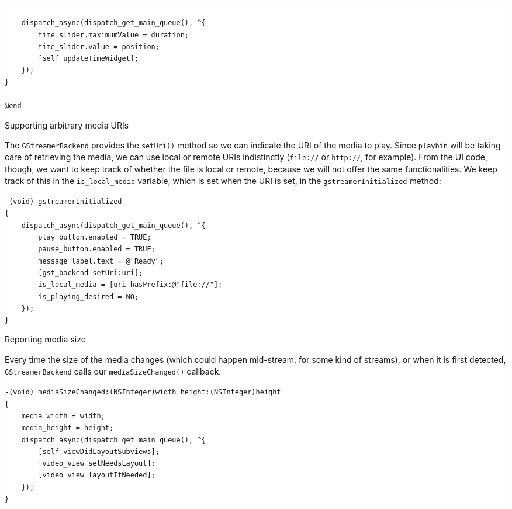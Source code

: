 ```

    dispatch_async(dispatch_get_main_queue(), ^{
        time_slider.maximumValue = duration;
        time_slider.value = position;
        [self updateTimeWidget];
    });
}

@end
```

Supporting arbitrary media URIs

The `GStreamerBackend`  provides the `setUri()` method so we can
indicate the URI of the media to play. Since `playbin` will be taking
care of retrieving the media, we can use local or remote URIs
indistinctly (`file://` or `http://`, for example). From the UI code,
though, we want to keep track of whether the file is local or remote,
because we will not offer the same functionalities. We keep track of
this in the `is_local_media` variable, which is set when the URI is set,
in the `gstreamerInitialized` method:

```
-(void) gstreamerInitialized
{
    dispatch_async(dispatch_get_main_queue(), ^{
        play_button.enabled = TRUE;
        pause_button.enabled = TRUE;
        message_label.text = @"Ready";
        [gst_backend setUri:uri];
        is_local_media = [uri hasPrefix:@"file://"];
        is_playing_desired = NO;
    });
}
```

Reporting media size

Every time the size of the media changes (which could happen mid-stream,
for some kind of streams), or when it is first detected,
`GStreamerBackend`  calls our `mediaSizeChanged()` callback:

```
-(void) mediaSizeChanged:(NSInteger)width height:(NSInteger)height
{
    media_width = width;
    media_height = height;
    dispatch_async(dispatch_get_main_queue(), ^{
        [self viewDidLayoutSubviews];
        [video_view setNeedsLayout];
        [video_view layoutIfNeeded];
    });
}
```


  [information]: images/icons/emoticons/information.png
  [screenshot]: images/sdk-ios-tutorial-a-basic-media-player-screenshot.png
